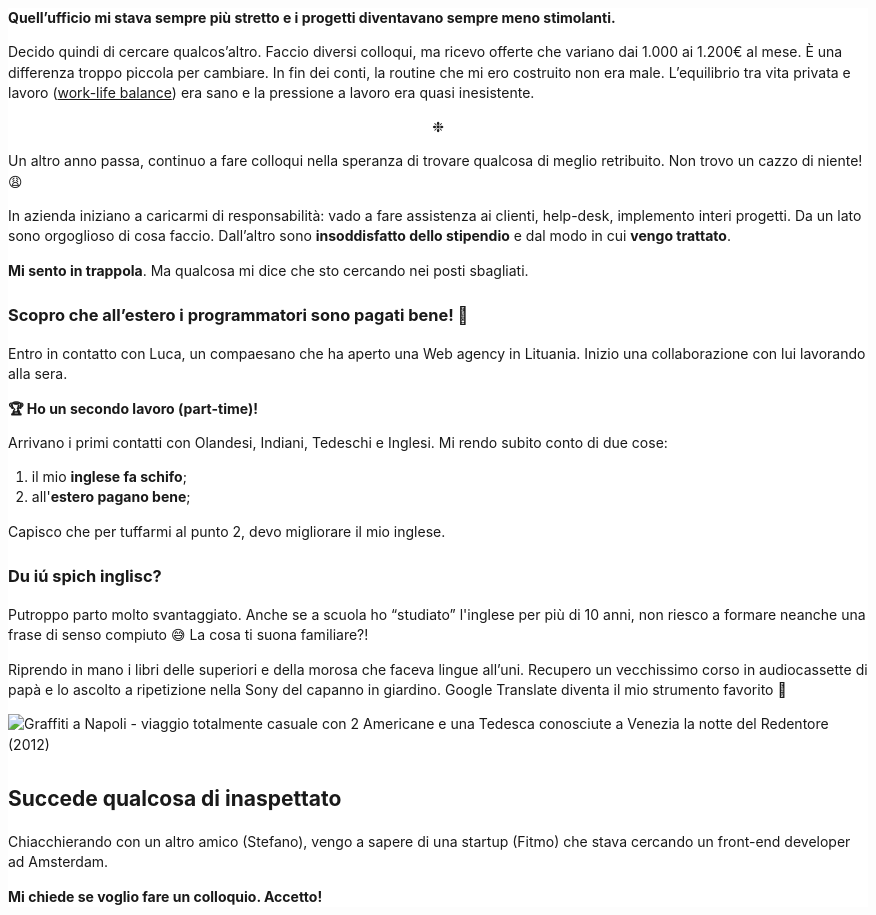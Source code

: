 __Quell’ufficio mi stava sempre più stretto e i progetti diventavano sempre meno stimolanti.__

Decido quindi di cercare qualcos’altro.
Faccio diversi colloqui, ma ricevo offerte che variano dai 1.000 ai 1.200&euro; al mese.
È una differenza troppo piccola per cambiare. In fin dei conti, la routine che mi ero costruito non era male. L’equilibrio tra vita privata e lavoro ([work-life balance](https://en.wikipedia.org/wiki/Work%E2%80%93life_interface)) era sano e la pressione a lavoro era quasi inesistente.


<div align="center">❉</div>

Un altro anno passa, continuo a fare colloqui nella speranza di trovare qualcosa di meglio retribuito.
Non trovo un cazzo di niente! 😩

In azienda iniziano a caricarmi di responsabilità: vado a fare assistenza ai clienti, help-desk, implemento interi progetti. Da un lato sono orgoglioso di cosa faccio. Dall’altro sono **insoddisfatto dello stipendio** e dal modo in cui **vengo trattato**.

__Mi sento in trappola__. Ma qualcosa mi dice che sto cercando nei posti sbagliati.

### Scopro che all’estero i programmatori sono pagati bene! 🤑

Entro in contatto con Luca, un compaesano che ha aperto una Web agency in Lituania.
Inizio una collaborazione con lui lavorando alla sera.

__🏆 Ho un secondo lavoro (part-time)!__

Arrivano i primi contatti con Olandesi, Indiani, Tedeschi e Inglesi.
Mi rendo subito conto di due cose:

1. il mio __inglese fa schifo__;
2. all'__estero pagano bene__;

Capisco che per tuffarmi al punto 2, devo migliorare il mio inglese.

### Du iú spich inglisc?

Putroppo parto molto svantaggiato. Anche se a scuola ho “studiato” l'inglese per più di 10 anni, non riesco a formare neanche una frase di senso compiuto 😅
La cosa ti suona familiare?!

Riprendo in mano i libri delle superiori e della morosa che faceva lingue all’uni.
Recupero un vecchissimo corso in audiocassette di papà e lo ascolto a ripetizione nella Sony del capanno in giardino.
Google Translate diventa il mio strumento favorito 🥰

<img class="mx-auto" src="/static/img/future-min.jpg" title="Graffiti a Napoli - viaggio totalmente casuale con 2 Americane e una Tedesca conosciute a Venezia la notte del Redentore (2012)" />

## Succede qualcosa di inaspettato

Chiacchierando con un altro amico (Stefano), vengo a sapere di una startup (Fitmo) che stava cercando un front-end developer ad Amsterdam.

__Mi chiede se voglio fare un colloquio. Accetto!__

